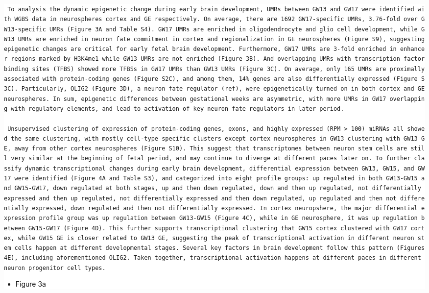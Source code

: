      To analysis the dynamic epigenetic change during early brain development, UMRs between GW13 and GW17 were identified with WGBS data in neurospheres cortex and GE respectively. On average, there are 1692 GW17-specific UMRs, 3.76-fold over GW13-specific UMRs (Figure 3A and Table S4). GW17 UMRs are enriched in oligodendrocyte and glio cell development, while GW13 UMRs are enriched in neuron fate commitment in cortex and regionalization in GE neurospheres (Figure S9), suggesting epigenetic changes are critical for early fetal brain development. Furthermore, GW17 UMRs are 3-fold enriched in enhancer regions marked by H3K4me1 while GW13 UMRs are not enriched (Figure 3B). And overlapping UMRs with transcription factor binding sites (TFBS) showed more TFBSs in GW17 UMRs than GW13 UMRs (Figure 3C). On average, only 165 UMRs are proximally associated with protein-coding genes (Figure S2C), and among them, 14% genes are also differentially expressed (Figure S3C). Particularly, OLIG2 (Figure 3D), a neuron fate regulator (ref), were epigenetically turned on in both cortex and GE neurospheres. In sum, epigenetic differences between gestational weeks are asymmetric, with more UMRs in GW17 overlapping with regulatory elements, and lead to activation of key neuron fate regulators in later period.       
     
     Unsupervised clustering of expression of protein-coding genes, exons, and highly expressed (RPM > 100) miRNAs all showed the same clustering, with mostly cell-type specific clusters except cortex neurospheres in GW13 clustering with GW13 GE, away from other cortex neurospheres (Figure S10). This suggest that transcriptomes between neuron stem cells are still very similar at the beginning of fetal period, and may continue to diverge at different paces later on. To further classify dynamic transcriptional changes during early brain development, differential expression between GW13, GW15, and GW17 were identified (Figure 4A and Table S3), and categorized into eight profile groups: up regulated in both GW13-GW15 and GW15-GW17, down regulated at both stages, up and then down regulated, down and then up regulated, not differentially expressed and then up regulated, not differentially expressed and then down regulated, up regulated and then not differentially expressed, down regulated and then not differentially expressed. In cortex neuropshere, the major differential expression profile group was up regulation between GW13-GW15 (Figure 4C), while in GE neurosphere, it was up regulation between GW15-GW17 (Figure 4D). This further supports transcriptional clustering that GW15 cortex clustered with GW17 cortex, while GW15 GE is closer related to GW13 GE, suggesting the peak of transcriptional activation in different neuron stem cells happen at different developmental stages. Several key factors in brain development follow this pattern (Figures 4E), including aforementioned OLIG2. Taken together, transcriptional activation happens at different paces in different neuron progenitor cell types.          

* Figure 3a